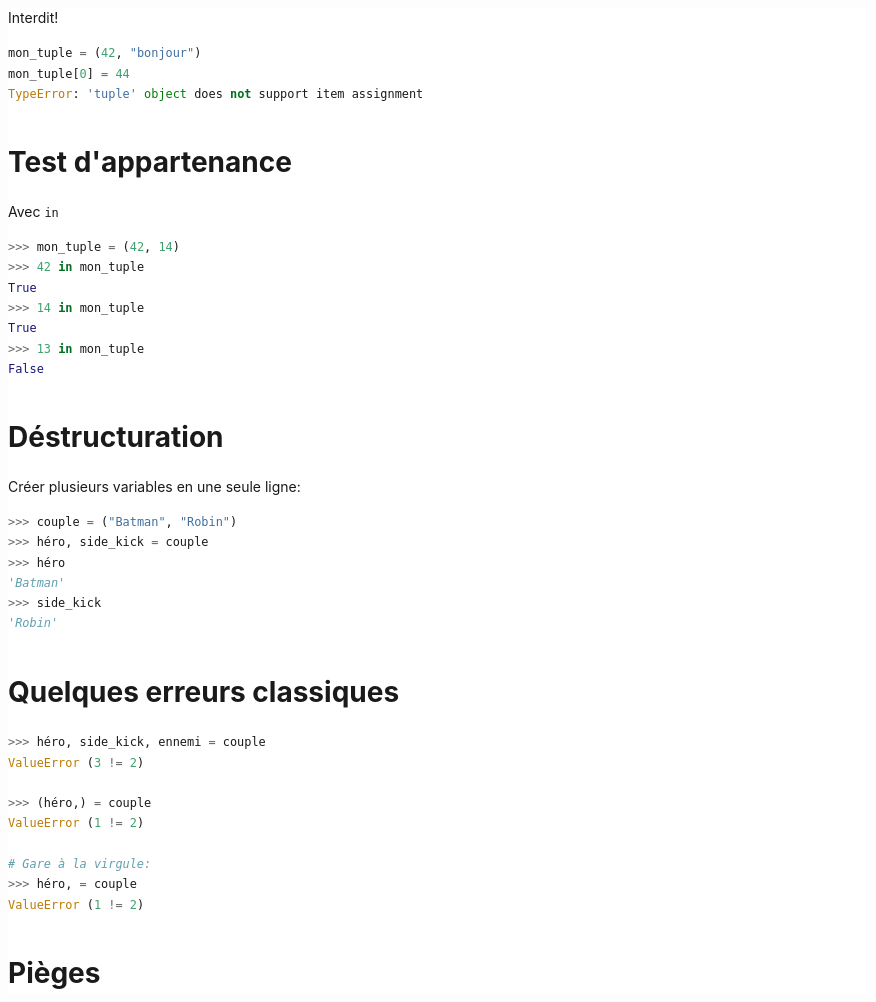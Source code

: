 Interdit!

```python
mon_tuple = (42, "bonjour")
mon_tuple[0] = 44
TypeError: 'tuple' object does not support item assignment
```


# Test d'appartenance

Avec `in`

```python
>>> mon_tuple = (42, 14)
>>> 42 in mon_tuple
True
>>> 14 in mon_tuple
True
>>> 13 in mon_tuple
False
```

# Déstructuration

Créer plusieurs variables en une seule ligne:

```python
>>> couple = ("Batman", "Robin")
>>> héro, side_kick = couple
>>> héro
'Batman'
>>> side_kick
'Robin'
```


# Quelques erreurs classiques

```python
>>> héro, side_kick, ennemi = couple
ValueError (3 != 2)

>>> (héro,) = couple
ValueError (1 != 2)

# Gare à la virgule:
>>> héro, = couple
ValueError (1 != 2)
```

# Pièges
